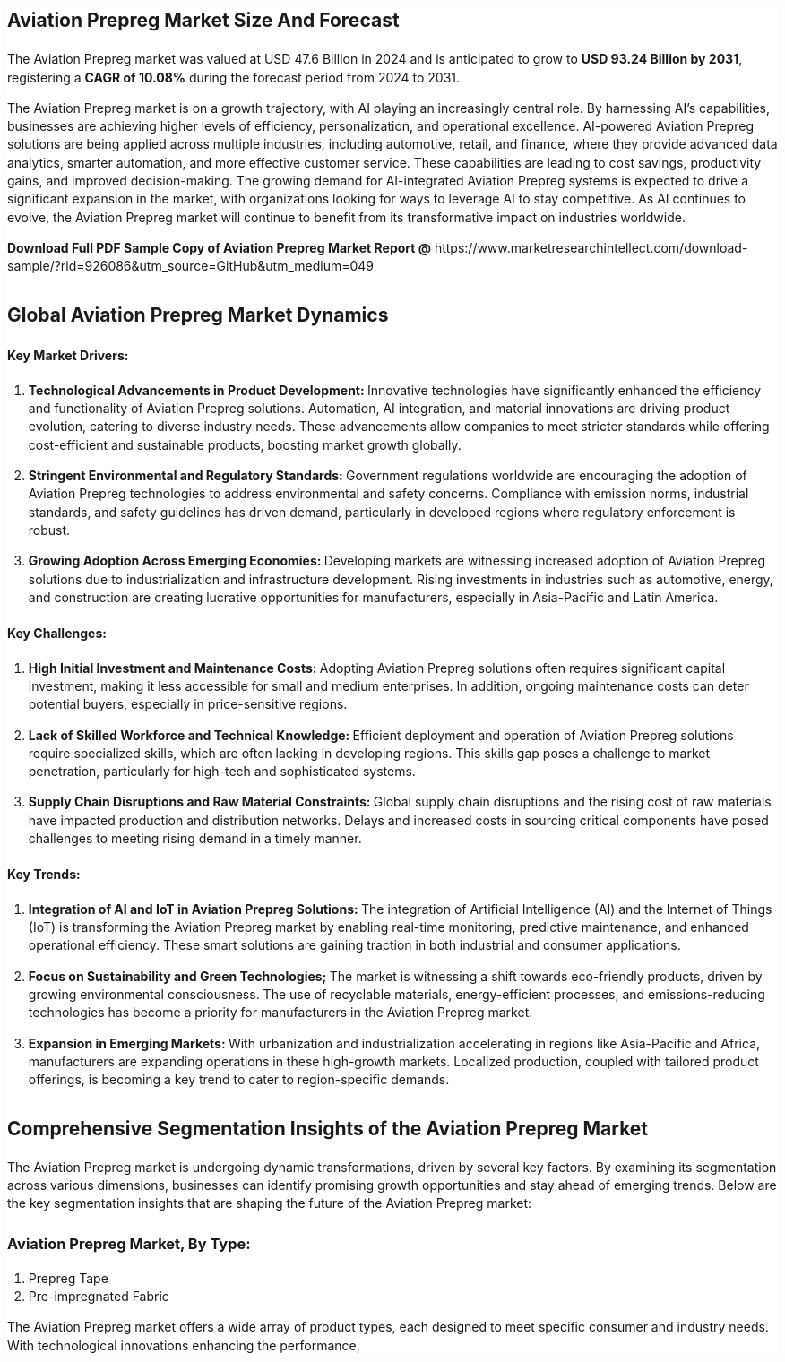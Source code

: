 <h2>Aviation Prepreg Market Size And Forecast</h2><p>The Aviation Prepreg market was valued at USD 47.6 Billion in 2024 and is anticipated to grow to <strong>USD 93.24 Billion by 2031</strong>, registering a <strong>CAGR of 10.08%</strong> during the forecast period from 2024 to 2031.</p><p>The Aviation Prepreg market is on a growth trajectory, with AI playing an increasingly central role. By harnessing AI’s capabilities, businesses are achieving higher levels of efficiency, personalization, and operational excellence. AI-powered Aviation Prepreg solutions are being applied across multiple industries, including automotive, retail, and finance, where they provide advanced data analytics, smarter automation, and more effective customer service. These capabilities are leading to cost savings, productivity gains, and improved decision-making. The growing demand for AI-integrated Aviation Prepreg systems is expected to drive a significant expansion in the market, with organizations looking for ways to leverage AI to stay competitive. As AI continues to evolve, the Aviation Prepreg market will continue to benefit from its transformative impact on industries worldwide.</p><p><strong>Download Full PDF Sample Copy of Aviation Prepreg Market Report @</strong>&nbsp;<a href="https://www.marketresearchintellect.com/download-sample/?rid=926086&amp;utm_source=GitHub&amp;utm_medium=049">https://www.marketresearchintellect.com/download-sample/?rid=926086&amp;utm_source=GitHub&amp;utm_medium=049</a></p><h2>Global Aviation Prepreg Market Dynamics</h2><h4><strong>Key Market Drivers:</strong></h4><ol><li><p><strong>Technological Advancements in Product Development:&nbsp;</strong>Innovative technologies have significantly enhanced the efficiency and functionality of Aviation Prepreg solutions. Automation, AI integration, and material innovations are driving product evolution, catering to diverse industry needs. These advancements allow companies to meet stricter standards while offering cost-efficient and sustainable products, boosting market growth globally.</p></li><li><p><strong>Stringent Environmental and Regulatory Standards:&nbsp;</strong>Government regulations worldwide are encouraging the adoption of Aviation Prepreg technologies to address environmental and safety concerns. Compliance with emission norms, industrial standards, and safety guidelines has driven demand, particularly in developed regions where regulatory enforcement is robust.</p></li><li><p><strong>Growing Adoption Across Emerging Economies:&nbsp;</strong>Developing markets are witnessing increased adoption of Aviation Prepreg solutions due to industrialization and infrastructure development. Rising investments in industries such as automotive, energy, and construction are creating lucrative opportunities for manufacturers, especially in Asia-Pacific and Latin America.</p></li></ol><h4><strong>Key Challenges:</strong></h4><ol><li><p><strong>High Initial Investment and Maintenance Costs:&nbsp;</strong>Adopting Aviation Prepreg solutions often requires significant capital investment, making it less accessible for small and medium enterprises. In addition, ongoing maintenance costs can deter potential buyers, especially in price-sensitive regions.</p></li><li><p><strong>Lack of Skilled Workforce and Technical Knowledge:&nbsp;</strong>Efficient deployment and operation of Aviation Prepreg solutions require specialized skills, which are often lacking in developing regions. This skills gap poses a challenge to market penetration, particularly for high-tech and sophisticated systems.</p></li><li><p><strong>Supply Chain Disruptions and Raw Material Constraints:&nbsp;</strong>Global supply chain disruptions and the rising cost of raw materials have impacted production and distribution networks. Delays and increased costs in sourcing critical components have posed challenges to meeting rising demand in a timely manner.</p></li></ol><h4><strong>Key Trends:</strong></h4><ol><li><p><strong>Integration of AI and IoT in Aviation Prepreg Solutions:&nbsp;</strong>The integration of Artificial Intelligence (AI) and the Internet of Things (IoT) is transforming the Aviation Prepreg market by enabling real-time monitoring, predictive maintenance, and enhanced operational efficiency. These smart solutions are gaining traction in both industrial and consumer applications.</p></li><li><p><strong>Focus on Sustainability and Green Technologies;&nbsp;</strong>The market is witnessing a shift towards eco-friendly products, driven by growing environmental consciousness. The use of recyclable materials, energy-efficient processes, and emissions-reducing technologies has become a priority for manufacturers in the Aviation Prepreg market.</p></li><li><p><strong>Expansion in Emerging Markets:&nbsp;</strong>With urbanization and industrialization accelerating in regions like Asia-Pacific and Africa, manufacturers are expanding operations in these high-growth markets. Localized production, coupled with tailored product offerings, is becoming a key trend to cater to region-specific demands.</p></li></ol><div class="article-main__content" data-test-id="publishing-text-block"><h2>Comprehensive Segmentation Insights of the Aviation Prepreg Market</h2><p>The Aviation Prepreg market is undergoing dynamic transformations, driven by several key factors. By examining its segmentation across various dimensions, businesses can identify promising growth opportunities and stay ahead of emerging trends. Below are the key segmentation insights that are shaping the future of the Aviation Prepreg market:</p><h3><strong>Aviation Prepreg Market, By Type:<br /></strong></h3><ol><li>Prepreg Tape<li> Pre-impregnated Fabric</li></ol><p>The Aviation Prepreg market offers a wide array of product types, each designed to meet specific consumer and industry needs. With technological innovations enhancing the performance,